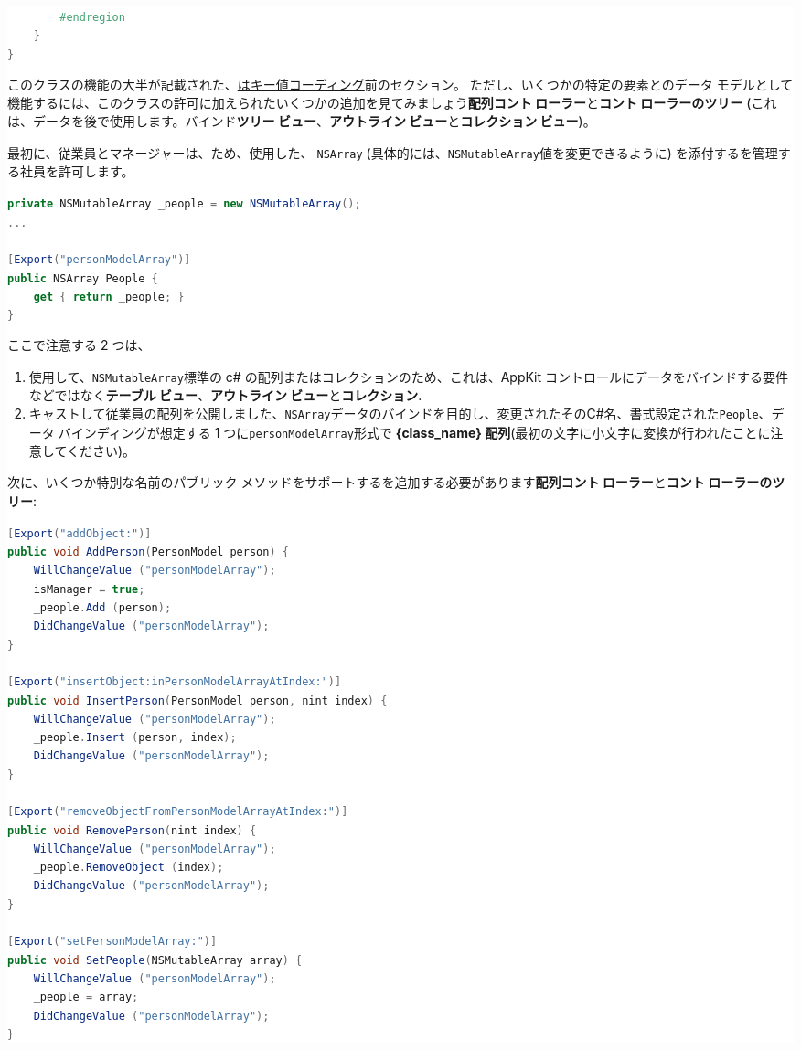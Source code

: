 ```csharp
        #endregion
    }
}
```

このクラスの機能の大半が記載された、[はキー値コーディング](#What_is_Key-Value_Coding)前のセクション。 ただし、いくつかの特定の要素とのデータ モデルとして機能するには、このクラスの許可に加えられたいくつかの追加を見てみましょう**配列コント ローラー**と**コント ローラーのツリー** (これは、データを後で使用します。バインド**ツリー ビュー**、**アウトライン ビュー**と**コレクション ビュー**)。

最初に、従業員とマネージャーは、ため、使用した、 `NSArray` (具体的には、`NSMutableArray`値を変更できるように) を添付するを管理する社員を許可します。

```csharp
private NSMutableArray _people = new NSMutableArray();
...

[Export("personModelArray")]
public NSArray People {
    get { return _people; }
}
```

ここで注意する 2 つは、

1. 使用して、`NSMutableArray`標準の c# の配列またはコレクションのため、これは、AppKit コントロールにデータをバインドする要件などではなく**テーブル ビュー**、**アウトライン ビュー**と**コレクション**.
2. キャストして従業員の配列を公開しました、`NSArray`データのバインドを目的し、変更されたそのC#名、書式設定された`People`、データ バインディングが想定する 1 つに`personModelArray`形式で **{class_name} 配列**(最初の文字に小文字に変換が行われたことに注意してください)。

次に、いくつか特別な名前のパブリック メソッドをサポートするを追加する必要があります**配列コント ローラー**と**コント ローラーのツリー**:

```csharp
[Export("addObject:")]
public void AddPerson(PersonModel person) {
    WillChangeValue ("personModelArray");
    isManager = true;
    _people.Add (person);
    DidChangeValue ("personModelArray");
}

[Export("insertObject:inPersonModelArrayAtIndex:")]
public void InsertPerson(PersonModel person, nint index) {
    WillChangeValue ("personModelArray");
    _people.Insert (person, index);
    DidChangeValue ("personModelArray");
}

[Export("removeObjectFromPersonModelArrayAtIndex:")]
public void RemovePerson(nint index) {
    WillChangeValue ("personModelArray");
    _people.RemoveObject (index);
    DidChangeValue ("personModelArray");
}

[Export("setPersonModelArray:")]
public void SetPeople(NSMutableArray array) {
    WillChangeValue ("personModelArray");
    _people = array;
    DidChangeValue ("personModelArray");
}
```
